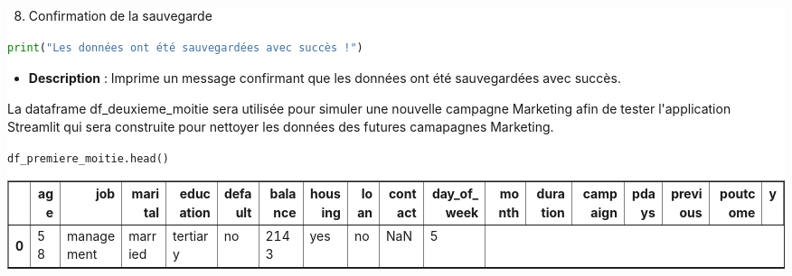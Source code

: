 8. Confirmation de la sauvegarde
```python
print("Les données ont été sauvegardées avec succès !")
```
- **Description** : Imprime un message confirmant que les données ont été sauvegardées avec succès.

La dataframe df_deuxieme_moitie sera utilisée pour simuler une nouvelle campagne Marketing afin de tester l'application Streamlit qui sera construite pour nettoyer les données des futures camapagnes Marketing.


```python
df_premiere_moitie.head()
```




<div>
<style scoped>
    .dataframe tbody tr th:only-of-type {
        vertical-align: middle;
    }

    .dataframe tbody tr th {
        vertical-align: top;
    }

    .dataframe thead th {
        text-align: right;
    }
</style>
<table border="1" class="dataframe">
  <thead>
    <tr style="text-align: right;">
      <th></th>
      <th>age</th>
      <th>job</th>
      <th>marital</th>
      <th>education</th>
      <th>default</th>
      <th>balance</th>
      <th>housing</th>
      <th>loan</th>
      <th>contact</th>
      <th>day_of_week</th>
      <th>month</th>
      <th>duration</th>
      <th>campaign</th>
      <th>pdays</th>
      <th>previous</th>
      <th>poutcome</th>
      <th>y</th>
    </tr>
  </thead>
  <tbody>
    <tr>
      <th>0</th>
      <td>58</td>
      <td>management</td>
      <td>married</td>
      <td>tertiary</td>
      <td>no</td>
      <td>2143</td>
      <td>yes</td>
      <td>no</td>
      <td>NaN</td>
      <td>5</td>
